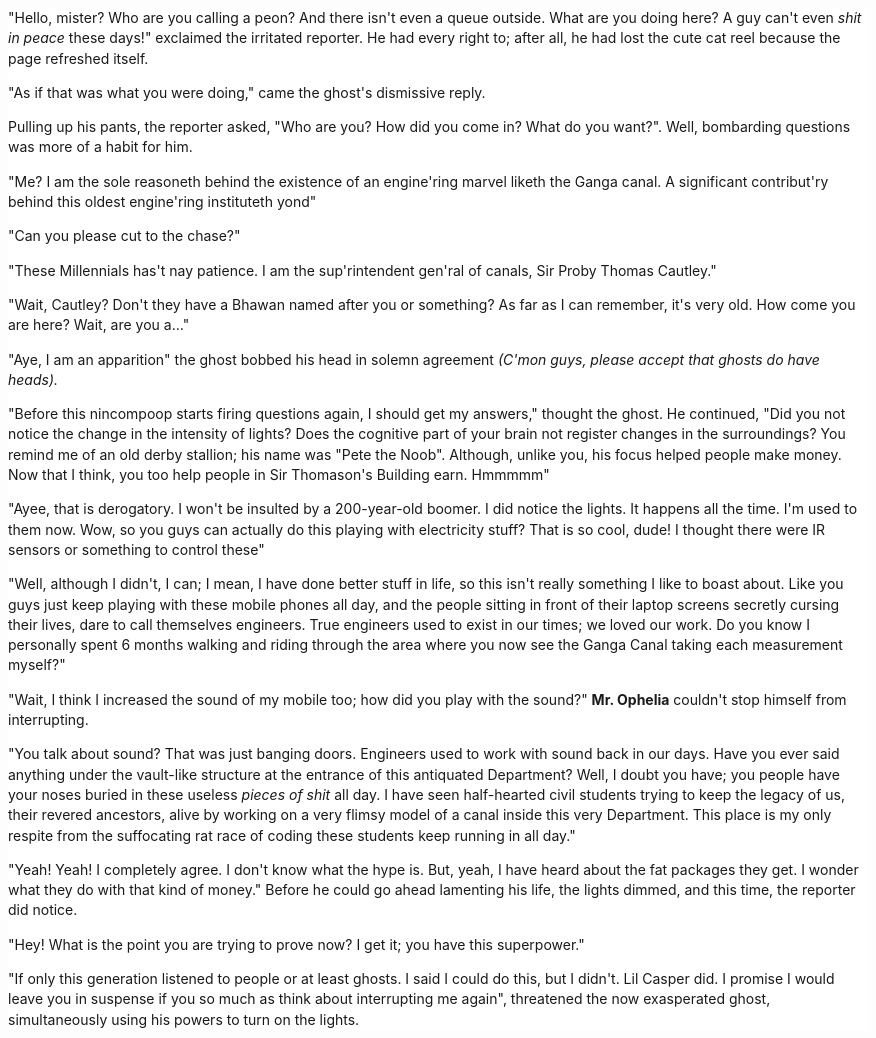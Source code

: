 "Hello, mister? Who are you calling a peon? And there isn't even a queue outside. What are you doing here? A guy can't even _shit in peace_ these days!" exclaimed the irritated reporter. He had every right to; after all, he had lost the cute cat reel because the page refreshed itself.

"As if that was what you were doing," came the ghost's dismissive reply.

Pulling up his pants, the reporter asked, "Who are you? How did you come in? What do you want?". Well, bombarding questions was more of a habit for him.

"Me? I am the sole reasoneth behind the existence of an engine'ring marvel liketh the Ganga canal. A significant contribut'ry behind this oldest engine'ring instituteth yond"

"Can you please cut to the chase?"

"These Millennials has't nay patience. I am the sup'rintendent gen'ral of canals, Sir Proby Thomas Cautley."

"Wait, Cautley? Don't they have a Bhawan named after you or something? As far as I can remember, it's very old. How come you are here? Wait, are you a…"

"Aye, I am an apparition" the ghost bobbed his head in solemn agreement _(C'mon guys, please accept that ghosts do have heads)._

"Before this nincompoop starts firing questions again, I should get my answers," thought the ghost. He continued, "Did you not notice the change in the intensity of lights? Does the cognitive part of your brain not register changes in the surroundings? You remind me of an old derby stallion; his name was "Pete the Noob". Although, unlike you, his focus helped people make money. Now that I think, you too help people in Sir Thomason's Building earn. Hmmmmm"

"Ayee, that is derogatory. I won't be insulted by a 200-year-old boomer. I did notice the lights. It happens all the time. I'm used to them now.  Wow, so you guys can actually do this playing with electricity stuff? That is so cool, dude! I thought there were IR sensors or something to control these"

"Well, although I didn't, I can; I mean, I have done better stuff in life, so this isn't really something I like to boast about. Like you guys just keep playing with these mobile phones all day, and the people sitting in front of their laptop screens secretly cursing their lives, dare to call themselves engineers. True engineers used to exist in our times; we loved our work. Do you know I personally spent 6 months walking and riding through the area where you now see the Ganga Canal taking each measurement myself?"

"Wait, I think I increased the sound of my mobile too; how did you play with the sound?" **Mr. Ophelia** couldn't stop himself from interrupting.

"You talk about sound? That was just banging doors. Engineers used to work with sound back in our days. Have you ever said anything under the vault-like structure at the entrance of this antiquated Department? Well, I doubt you have; you people have your noses buried in these useless _pieces of shit_ all day. I have seen half-hearted civil students trying to keep the legacy of us, their revered ancestors, alive by working on a very flimsy model of a canal inside this very Department. This place is my only respite from the suffocating rat race of coding these students keep running in all day."

"Yeah! Yeah! I completely agree. I don't know what the hype is. But, yeah, I have heard about the fat packages they get. I wonder what they do with that kind of money." Before he could go ahead lamenting his life, the lights dimmed, and this time, the reporter did notice.

"Hey! What is the point you are trying to prove now? I get it; you have this superpower."

"If only this generation listened to people or at least ghosts. I said I could do this, but I didn't. Lil Casper did. I promise I would leave you in suspense if you so much as think about interrupting me again", threatened the now exasperated ghost, simultaneously using his powers to turn on the lights.
